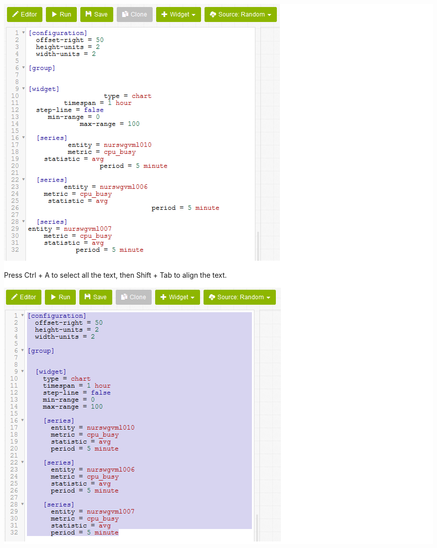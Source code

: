 ![Figure 21](Figure21.png)

Press Ctrl + A to select all the text, then Shift + Tab to align the text.

![Figure 22](Figure22.png)
